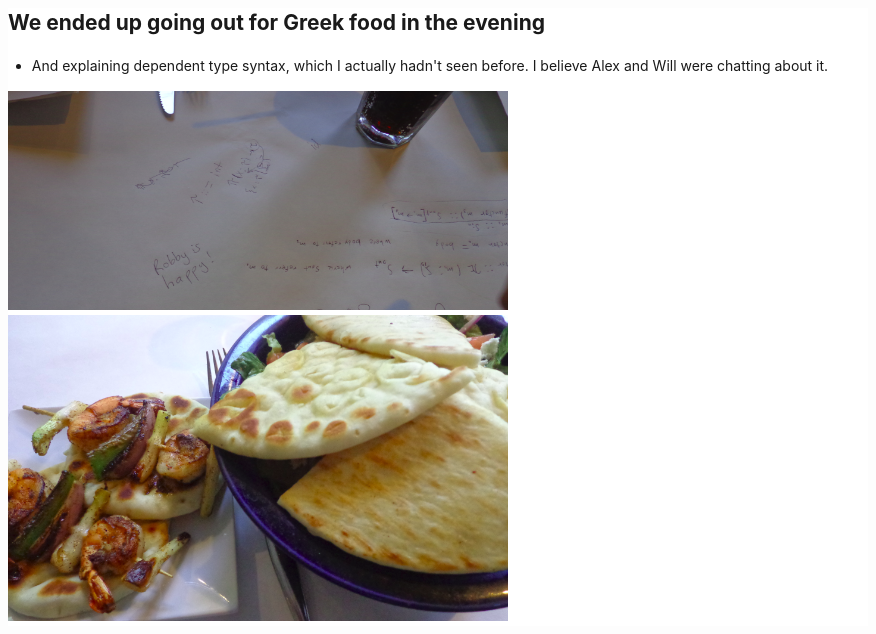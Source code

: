 ## We ended up going out for Greek food in the evening
 
  - And explaining dependent type syntax, which I actually hadn't
    seen before. I believe Alex and Will were chatting about it.
 
 <img src="/images/racketschool18/14.png" width="500"> 
 

 <img src="/images/racketschool18/15.png" width="500"> 
 
